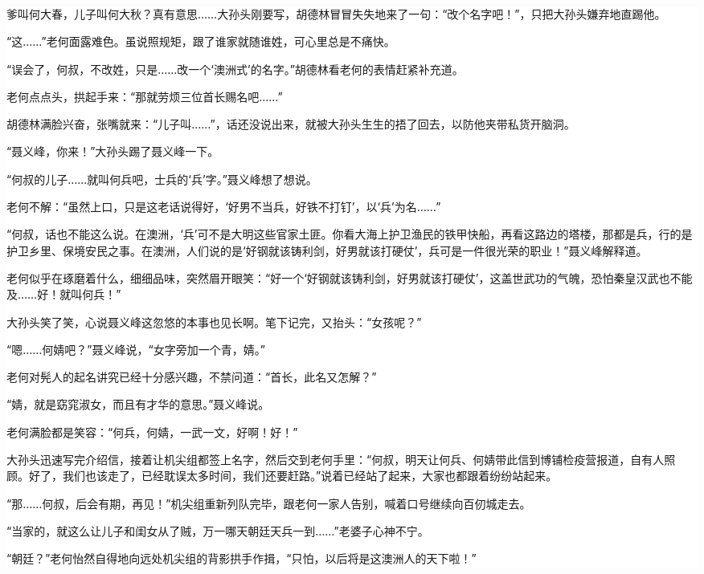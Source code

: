 爹叫何大春，儿子叫何大秋？真有意思……大孙头刚要写，胡德林冒冒失失地来了一句：“改个名字吧！”，只把大孙头嫌弃地直踢他。

“这……”老何面露难色。虽说照规矩，跟了谁家就随谁姓，可心里总是不痛快。

“误会了，何叔，不改姓，只是……改一个‘澳洲式’的名字。”胡德林看老何的表情赶紧补充道。

老何点点头，拱起手来：“那就劳烦三位首长赐名吧……”

胡德林满脸兴奋，张嘴就来：“儿子叫……”，话还没说出来，就被大孙头生生的捂了回去，以防他夹带私货开脑洞。

“聂义峰，你来！”大孙头踢了聂义峰一下。

“何叔的儿子……就叫何兵吧，士兵的‘兵’字。”聂义峰想了想说。

老何不解：“虽然上口，只是这老话说得好，‘好男不当兵，好铁不打钉’，以‘兵’为名……”

“何叔，话也不能这么说。在澳洲，‘兵’可不是大明这些官家土匪。你看大海上护卫渔民的铁甲快船，再看这路边的塔楼，那都是兵，行的是护卫乡里、保境安民之事。在澳洲，人们说的是‘好钢就该铸利剑，好男就该打硬仗’，兵可是一件很光荣的职业！”聂义峰解释道。

老何似乎在琢磨着什么，细细品味，突然眉开眼笑：“好一个‘好钢就该铸利剑，好男就该打硬仗’，这盖世武功的气魄，恐怕秦皇汉武也不能及……好！就叫何兵！”

大孙头笑了笑，心说聂义峰这忽悠的本事也见长啊。笔下记完，又抬头：“女孩呢？”

“嗯……何婧吧？”聂义峰说，“女字旁加一个青，婧。”

老何对髡人的起名讲究已经十分感兴趣，不禁问道：“首长，此名又怎解？”

“婧，就是窈窕淑女，而且有才华的意思。”聂义峰说。

老何满脸都是笑容：“何兵，何婧，一武一文，好啊！好！”

大孙头迅速写完介绍信，接着让机尖组都签上名字，然后交到老何手里：“何叔，明天让何兵、何婧带此信到博铺检疫营报道，自有人照顾。好了，我们也该走了，已经耽误太多时间，我们还要赶路。”说着已经站了起来，大家也都跟着纷纷站起来。

“那……何叔，后会有期，再见！”机尖组重新列队完毕，跟老何一家人告别，喊着口号继续向百仞城走去。

“当家的，就这么让儿子和闺女从了贼，万一哪天朝廷天兵一到……”老婆子心神不宁。

“朝廷？”老何怡然自得地向远处机尖组的背影拱手作揖，“只怕，以后将是这澳洲人的天下啦！”
